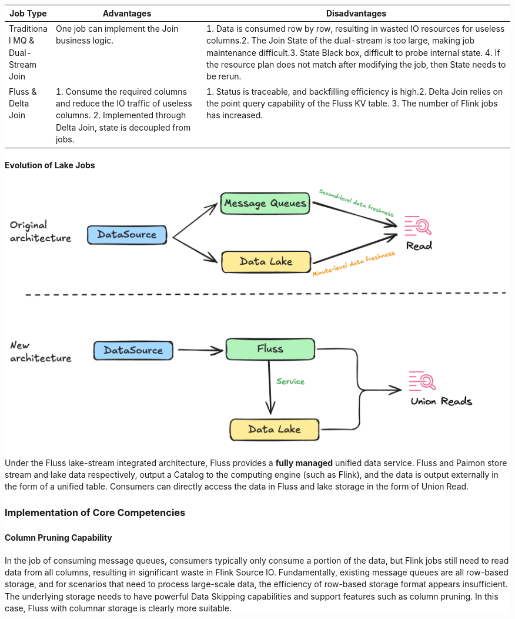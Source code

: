 
| Job Type                          | Advantages                                                                                                                                      | Disadvantages                                                                                                                                                                                                                                                                                                                 |
|-----------------------------------|-------------------------------------------------------------------------------------------------------------------------------------------------|-------------------------------------------------------------------------------------------------------------------------------------------------------------------------------------------------------------------------------------------------------------------------------------------------------------------------------|
| Traditional MQ & Dual-Stream Join | One job can implement the Join business logic.                                                                                                  | 1. Data is consumed row by row, resulting in wasted IO resources for useless columns.2. The Join State of the dual-stream is too large, making job maintenance difficult.3. State Black box, difficult to probe internal state. 4. If the resource plan does not match after modifying the job, then State needs to be rerun. |
| Fluss & Delta Join                | 1. Consume the required columns and reduce the IO traffic of useless columns.  2. Implemented through Delta Join, state is decoupled from jobs. | 1. Status is traceable, and backfilling efficiency is high.2. Delta Join relies on the point query capability of the Fluss KV table. 3. The number of Flink jobs has increased.                                                                                                                                               |


#### Evolution of Lake Jobs



![](assets/taobao_practice/lake_jobs_evolution.png)


Under the Fluss lake-stream integrated architecture, Fluss provides a **fully managed** unified data service. Fluss and Paimon store stream and lake data respectively, output a Catalog to the computing engine (such as Flink), and the data is output externally in the form of a unified table. Consumers can directly access the data in Fluss and lake storage in the form of Union Read.

### Implementation of Core Competencies

#### Column Pruning Capability

In the job of consuming message queues, consumers typically only consume a portion of the data, but Flink jobs still need to read data from all columns, resulting in significant waste in Flink Source IO. Fundamentally, existing message queues are all row-based storage, and for scenarios that need to process large-scale data, the efficiency of row-based storage format appears insufficient. The underlying storage needs to have powerful Data Skipping capabilities and support features such as column pruning. In this case, Fluss with columnar storage is clearly more suitable.

